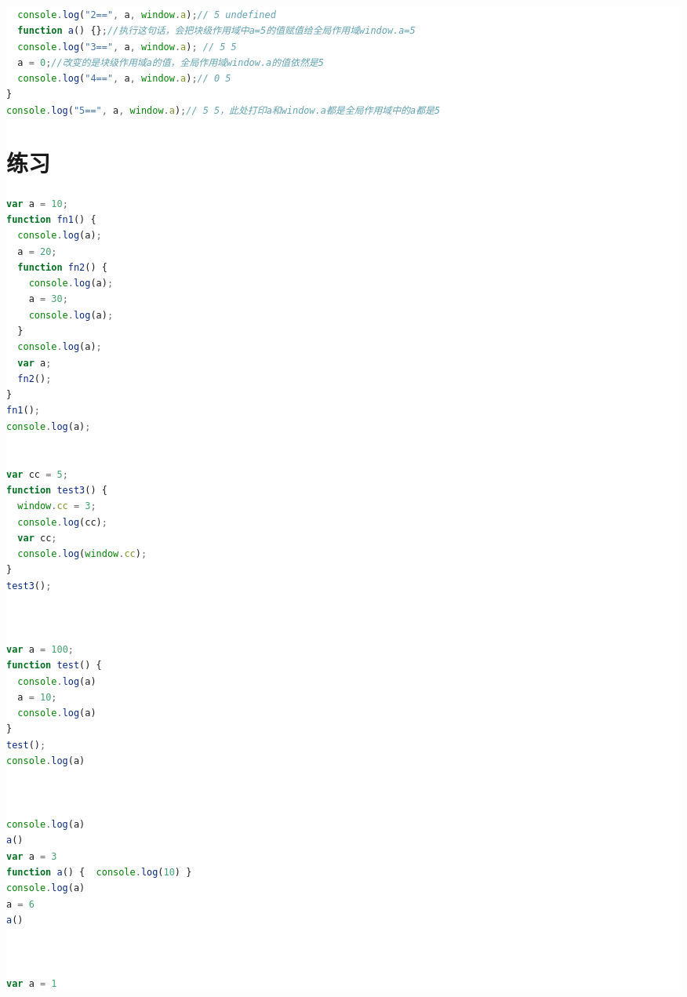 ```js
  console.log("2==", a, window.a);// 5 undefined
  function a() {};//执行这句话，会把块级作用域中a=5的值赋值给全局作用域window.a=5
  console.log("3==", a, window.a); // 5 5
  a = 0;//改变的是块级作用域a的值，全局作用域window.a的值依然是5
  console.log("4==", a, window.a);// 0 5
}
console.log("5==", a, window.a);// 5 5，此处打印a和window.a都是全局作用域中的a都是5
```

# 练习

```js
var a = 10;
function fn1() {
  console.log(a);
  a = 20;
  function fn2() {
    console.log(a);
    a = 30;
    console.log(a);
  }
  console.log(a);
  var a;
  fn2();
}
fn1();
console.log(a);


var cc = 5;
function test3() {
  window.cc = 3;
  console.log(cc);
  var cc;
  console.log(window.cc);
}
test3();



var a = 100;
function test() {
  console.log(a)
  a = 10;
  console.log(a)
}
test();
console.log(a)



console.log(a)
a()
var a = 3
function a() {	console.log(10)	}
console.log(a)
a = 6
a()



var a = 1
```